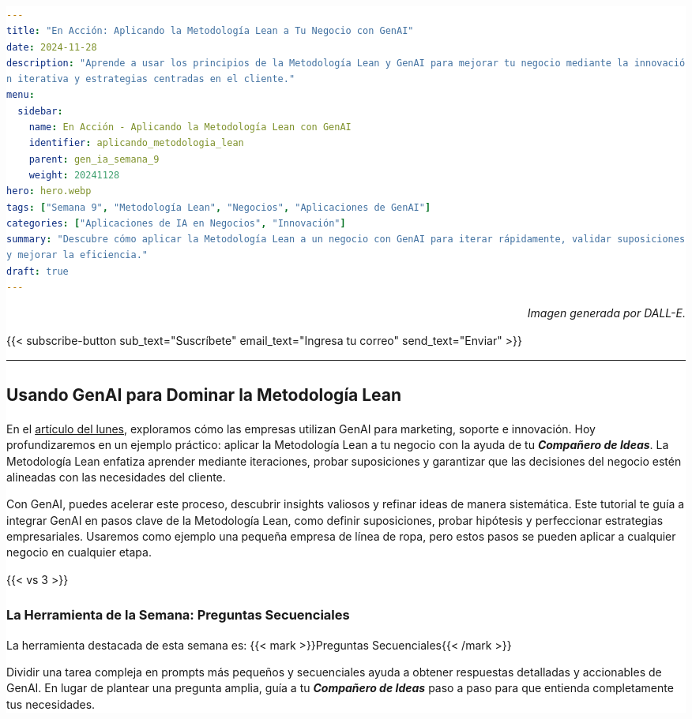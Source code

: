 ```yaml
---
title: "En Acción: Aplicando la Metodología Lean a Tu Negocio con GenAI"
date: 2024-11-28
description: "Aprende a usar los principios de la Metodología Lean y GenAI para mejorar tu negocio mediante la innovación iterativa y estrategias centradas en el cliente."
menu:
  sidebar:
    name: En Acción - Aplicando la Metodología Lean con GenAI
    identifier: aplicando_metodologia_lean
    parent: gen_ia_semana_9
    weight: 20241128
hero: hero.webp
tags: ["Semana 9", "Metodología Lean", "Negocios", "Aplicaciones de GenAI"]
categories: ["Aplicaciones de IA en Negocios", "Innovación"]
summary: "Descubre cómo aplicar la Metodología Lean a un negocio con GenAI para iterar rápidamente, validar suposiciones y mejorar la eficiencia."
draft: true
---
```


<p style="text-align: right;">
<em>Imagen generada por DALL-E.</em>
</p>

{{< subscribe-button sub_text="Suscríbete" email_text="Ingresa tu correo" send_text="Enviar" >}}

---

## Usando GenAI para Dominar la Metodología Lean

En el [artículo del lunes](/es/posts/gen_ai/week_09/article/), exploramos cómo las empresas utilizan GenAI para marketing, soporte e innovación. Hoy profundizaremos en un ejemplo práctico: aplicar la Metodología Lean a tu negocio con la ayuda de tu _**Compañero de Ideas**_. La Metodología Lean enfatiza aprender mediante iteraciones, probar suposiciones y garantizar que las decisiones del negocio estén alineadas con las necesidades del cliente.

Con GenAI, puedes acelerar este proceso, descubrir insights valiosos y refinar ideas de manera sistemática. Este tutorial te guía a integrar GenAI en pasos clave de la Metodología Lean, como definir suposiciones, probar hipótesis y perfeccionar estrategias empresariales. Usaremos como ejemplo una pequeña empresa de línea de ropa, pero estos pasos se pueden aplicar a cualquier negocio en cualquier etapa.

{{< vs 3 >}}

### La Herramienta de la Semana: Preguntas Secuenciales

La herramienta destacada de esta semana es:
{{< mark >}}Preguntas Secuenciales{{< /mark >}}

Dividir una tarea compleja en prompts más pequeños y secuenciales ayuda a obtener respuestas detalladas y accionables de GenAI. En lugar de plantear una pregunta amplia, guía a tu _**Compañero de Ideas**_ paso a paso para que entienda completamente tus necesidades.
